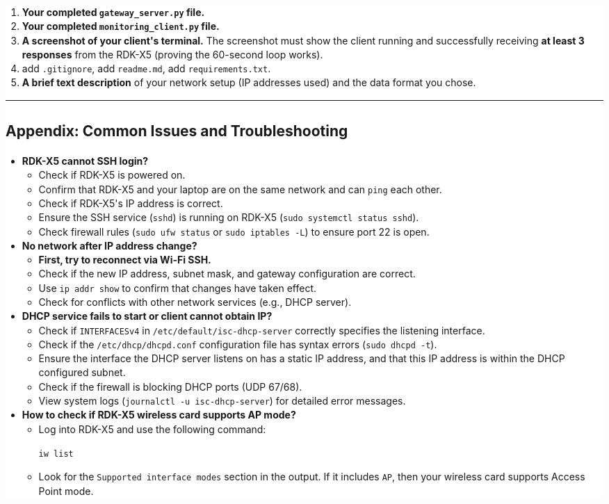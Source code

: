 1.  **Your completed `gateway_server.py` file.**
2.  **Your completed `monitoring_client.py` file.**
3.  **A screenshot of your client's terminal.** The screenshot must show the client running and successfully receiving **at least 3 responses** from the RDK-X5 (proving the 60-second loop works).
4.  add `.gitignore`, add `readme.md`, add `requirements.txt`.
5.  **A brief text description** of your network setup (IP addresses used) and the data format you chose.

---

## Appendix: Common Issues and Troubleshooting

*   **RDK-X5 cannot SSH login?**
    *   Check if RDK-X5 is powered on.
    *   Confirm that RDK-X5 and your laptop are on the same network and can `ping` each other.
    *   Check if RDK-X5's IP address is correct.
    *   Ensure the SSH service (`sshd`) is running on RDK-X5 (`sudo systemctl status sshd`).
    *   Check firewall rules (`sudo ufw status` or `sudo iptables -L`) to ensure port 22 is open.
*   **No network after IP address change?**
    *   **First, try to reconnect via Wi-Fi SSH.**
    *   Check if the new IP address, subnet mask, and gateway configuration are correct.
    *   Use `ip addr show` to confirm that changes have taken effect.
    *   Check for conflicts with other network services (e.g., DHCP server).
*   **DHCP service fails to start or client cannot obtain IP?**
    *   Check if `INTERFACESv4` in `/etc/default/isc-dhcp-server` correctly specifies the listening interface.
    *   Check if the `/etc/dhcp/dhcpd.conf` configuration file has syntax errors (`sudo dhcpd -t`).
    *   Ensure the interface the DHCP server listens on has a static IP address, and that this IP address is within the DHCP configured subnet.
    *   Check if the firewall is blocking DHCP ports (UDP 67/68).
    *   View system logs (`journalctl -u isc-dhcp-server`) for detailed error messages.
*   **How to check if RDK-X5 wireless card supports AP mode?**
    *   Log into RDK-X5 and use the following command:
        ```bash
        iw list
        ```
    *   Look for the `Supported interface modes` section in the output. If it includes `AP`, then your wireless card supports Access Point mode.